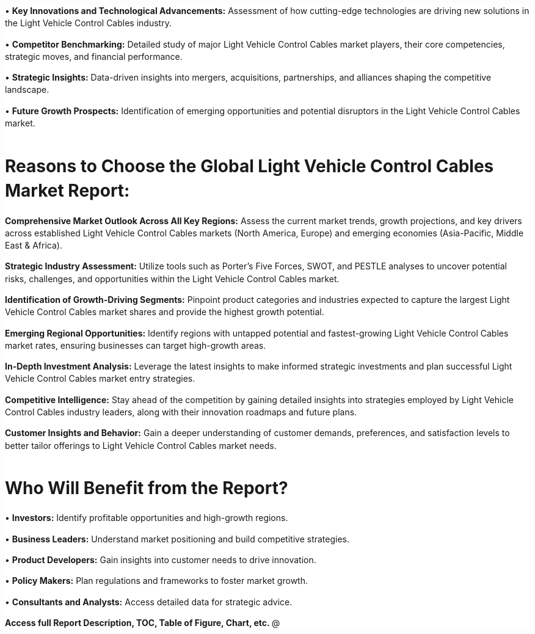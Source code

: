 • <strong>Key Innovations and Technological Advancements:</strong> Assessment of how cutting-edge technologies are driving new solutions in the Light Vehicle Control Cables industry.

• <strong>Competitor Benchmarking:</strong> Detailed study of major Light Vehicle Control Cables market players, their core competencies, strategic moves, and financial performance.

• <strong>Strategic Insights:</strong> Data-driven insights into mergers, acquisitions, partnerships, and alliances shaping the competitive landscape.

• <strong>Future Growth Prospects:</strong> Identification of emerging opportunities and potential disruptors in the Light Vehicle Control Cables market.

# <strong>Reasons to Choose the Global Light Vehicle Control Cables Market Report:</strong>

<strong>Comprehensive Market Outlook Across All Key Regions:</strong>
Assess the current market trends, growth projections, and key drivers across established Light Vehicle Control Cables markets (North America, Europe) and emerging economies (Asia-Pacific, Middle East & Africa).

<strong>Strategic Industry Assessment:</strong>
Utilize tools such as Porter’s Five Forces, SWOT, and PESTLE analyses to uncover potential risks, challenges, and opportunities within the Light Vehicle Control Cables market.

<strong>Identification of Growth-Driving Segments:</strong>
Pinpoint product categories and industries expected to capture the largest Light Vehicle Control Cables market shares and provide the highest growth potential.

<strong>Emerging Regional Opportunities:</strong>
Identify regions with untapped potential and fastest-growing Light Vehicle Control Cables market rates, ensuring businesses can target high-growth areas.

<strong>In-Depth Investment Analysis:</strong>
Leverage the latest insights to make informed strategic investments and plan successful Light Vehicle Control Cables market entry strategies.

<strong>Competitive Intelligence:</strong>
Stay ahead of the competition by gaining detailed insights into strategies employed by Light Vehicle Control Cables industry leaders, along with their innovation roadmaps and future plans.

<strong>Customer Insights and Behavior:</strong>
Gain a deeper understanding of customer demands, preferences, and satisfaction levels to better tailor offerings to Light Vehicle Control Cables market needs.

# <strong>Who Will Benefit from the Report?</strong>

• <strong>Investors:</strong> Identify profitable opportunities and high-growth regions.

• <strong>Business Leaders:</strong> Understand market positioning and build competitive strategies.

• <strong>Product Developers:</strong> Gain insights into customer needs to drive innovation.

• <strong>Policy Makers:</strong> Plan regulations and frameworks to foster market growth.

• <strong>Consultants and Analysts:</strong> Access detailed data for strategic advice.
</ul>
<strong>Access full Report Description, TOC, Table of Figure, Chart, etc. </strong>@  <a href= style=color:#0000ff;></a></font>
